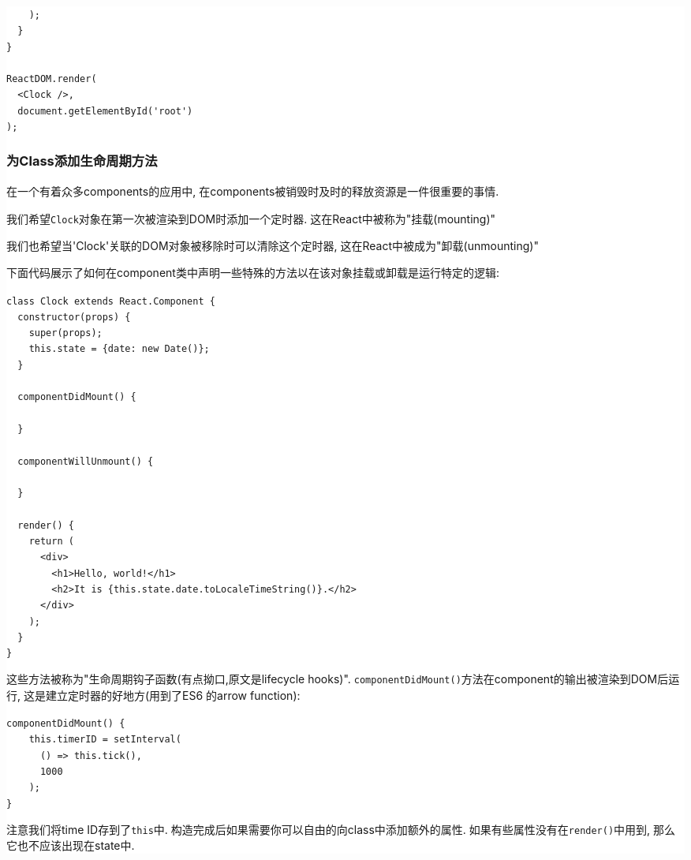 ```
    );
  }
}

ReactDOM.render(
  <Clock />,
  document.getElementById('root')
);
```

### 为Class添加生命周期方法

在一个有着众多components的应用中, 在components被销毁时及时的释放资源是一件很重要的事情. 

我们希望`Clock`对象在第一次被渲染到DOM时添加一个定时器. 这在React中被称为"挂载(mounting)"

我们也希望当'Clock'关联的DOM对象被移除时可以清除这个定时器, 这在React中被成为"卸载(unmounting)"

下面代码展示了如何在component类中声明一些特殊的方法以在该对象挂载或卸载是运行特定的逻辑:
```
class Clock extends React.Component {
  constructor(props) {
    super(props);
    this.state = {date: new Date()};
  }

  componentDidMount() {

  }

  componentWillUnmount() {

  }

  render() {
    return (
      <div>
        <h1>Hello, world!</h1>
        <h2>It is {this.state.date.toLocaleTimeString()}.</h2>
      </div>
    );
  }
}
```
这些方法被称为"生命周期钩子函数(有点拗口,原文是lifecycle hooks)".
`componentDidMount()`方法在component的输出被渲染到DOM后运行, 这是建立定时器的好地方(用到了ES6 的arrow function):
```
componentDidMount() {
    this.timerID = setInterval(
      () => this.tick(),
      1000
    );
}
```
注意我们将time ID存到了`this`中. 构造完成后如果需要你可以自由的向class中添加额外的属性. 如果有些属性没有在`render()`中用到, 那么它也不应该出现在state中. 
